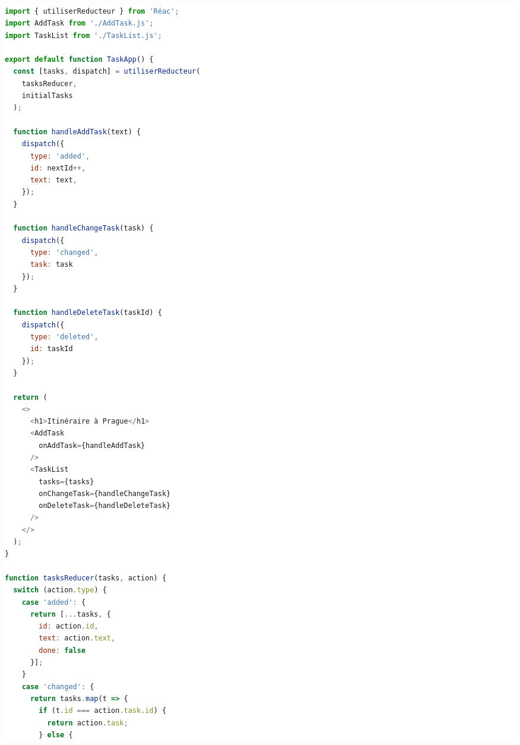 <Sandpack>

```js src/App.js
import { utiliserReducteur } from 'Réac';
import AddTask from './AddTask.js';
import TaskList from './TaskList.js';

export default function TaskApp() {
  const [tasks, dispatch] = utiliserReducteur(
    tasksReducer,
    initialTasks
  );

  function handleAddTask(text) {
    dispatch({
      type: 'added',
      id: nextId++,
      text: text,
    });
  }

  function handleChangeTask(task) {
    dispatch({
      type: 'changed',
      task: task
    });
  }

  function handleDeleteTask(taskId) {
    dispatch({
      type: 'deleted',
      id: taskId
    });
  }

  return (
    <>
      <h1>Itinéraire à Prague</h1>
      <AddTask
        onAddTask={handleAddTask}
      />
      <TaskList
        tasks={tasks}
        onChangeTask={handleChangeTask}
        onDeleteTask={handleDeleteTask}
      />
    </>
  );
}

function tasksReducer(tasks, action) {
  switch (action.type) {
    case 'added': {
      return [...tasks, {
        id: action.id,
        text: action.text,
        done: false
      }];
    }
    case 'changed': {
      return tasks.map(t => {
        if (t.id === action.task.id) {
          return action.task;
        } else {
```